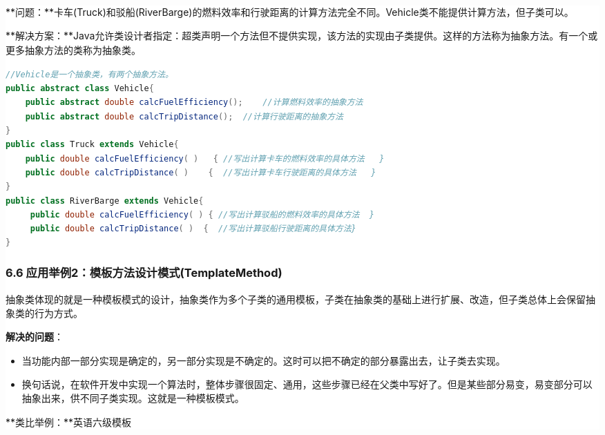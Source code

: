 **问题：**卡车(Truck)和驳船(RiverBarge)的燃料效率和行驶距离的计算方法完全不同。Vehicle类不能提供计算方法，但子类可以。

**解决方案：**Java允许类设计者指定：超类声明一个方法但不提供实现，该方法的实现由子类提供。这样的方法称为抽象方法。有一个或更多抽象方法的类称为抽象类。

```java
//Vehicle是一个抽象类，有两个抽象方法。
public abstract class Vehicle{
	public abstract double calcFuelEfficiency();	//计算燃料效率的抽象方法
	public abstract double calcTripDistance();	//计算行驶距离的抽象方法
}
public class Truck extends Vehicle{
	public double calcFuelEfficiency( )   { //写出计算卡车的燃料效率的具体方法   }
	public double calcTripDistance( )    {  //写出计算卡车行驶距离的具体方法   }
}
public class RiverBarge extends Vehicle{
	 public double calcFuelEfficiency( ) { //写出计算驳船的燃料效率的具体方法  }
	 public double calcTripDistance( )  {  //写出计算驳船行驶距离的具体方法}
}

```

### 6.6 应用举例2：模板方法设计模式(TemplateMethod)

抽象类体现的就是一种模板模式的设计，抽象类作为多个子类的通用模板，子类在抽象类的基础上进行扩展、改造，但子类总体上会保留抽象类的行为方式。

**解决的问题**：

- 当功能内部一部分实现是确定的，另一部分实现是不确定的。这时可以把不确定的部分暴露出去，让子类去实现。

- 换句话说，在软件开发中实现一个算法时，整体步骤很固定、通用，这些步骤已经在父类中写好了。但是某些部分易变，易变部分可以抽象出来，供不同子类实现。这就是一种模板模式。

**类比举例：**英语六级模板
